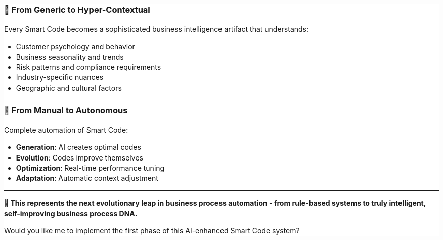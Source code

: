 ### **🎯 From Generic to Hyper-Contextual**
Every Smart Code becomes a sophisticated business intelligence artifact that understands:
- Customer psychology and behavior
- Business seasonality and trends  
- Risk patterns and compliance requirements
- Industry-specific nuances
- Geographic and cultural factors

### **🚀 From Manual to Autonomous**
Complete automation of Smart Code:
- **Generation**: AI creates optimal codes
- **Evolution**: Codes improve themselves
- **Optimization**: Real-time performance tuning
- **Adaptation**: Automatic context adjustment

---

**🌟 This represents the next evolutionary leap in business process automation - from rule-based systems to truly intelligent, self-improving business process DNA.**

Would you like me to implement the first phase of this AI-enhanced Smart Code system?
